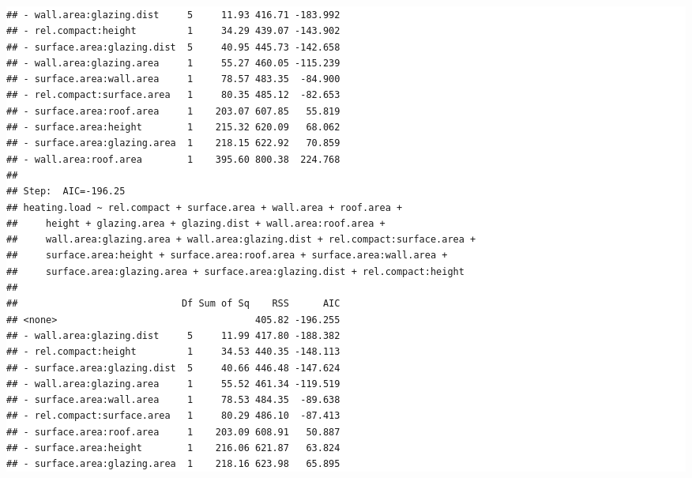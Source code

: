    ## - wall.area:glazing.dist     5     11.93 416.71 -183.992
    ## - rel.compact:height         1     34.29 439.07 -143.902
    ## - surface.area:glazing.dist  5     40.95 445.73 -142.658
    ## - wall.area:glazing.area     1     55.27 460.05 -115.239
    ## - surface.area:wall.area     1     78.57 483.35  -84.900
    ## - rel.compact:surface.area   1     80.35 485.12  -82.653
    ## - surface.area:roof.area     1    203.07 607.85   55.819
    ## - surface.area:height        1    215.32 620.09   68.062
    ## - surface.area:glazing.area  1    218.15 622.92   70.859
    ## - wall.area:roof.area        1    395.60 800.38  224.768
    ## 
    ## Step:  AIC=-196.25
    ## heating.load ~ rel.compact + surface.area + wall.area + roof.area + 
    ##     height + glazing.area + glazing.dist + wall.area:roof.area + 
    ##     wall.area:glazing.area + wall.area:glazing.dist + rel.compact:surface.area + 
    ##     surface.area:height + surface.area:roof.area + surface.area:wall.area + 
    ##     surface.area:glazing.area + surface.area:glazing.dist + rel.compact:height
    ## 
    ##                             Df Sum of Sq    RSS      AIC
    ## <none>                                   405.82 -196.255
    ## - wall.area:glazing.dist     5     11.99 417.80 -188.382
    ## - rel.compact:height         1     34.53 440.35 -148.113
    ## - surface.area:glazing.dist  5     40.66 446.48 -147.624
    ## - wall.area:glazing.area     1     55.52 461.34 -119.519
    ## - surface.area:wall.area     1     78.53 484.35  -89.638
    ## - rel.compact:surface.area   1     80.29 486.10  -87.413
    ## - surface.area:roof.area     1    203.09 608.91   50.887
    ## - surface.area:height        1    216.06 621.87   63.824
    ## - surface.area:glazing.area  1    218.16 623.98   65.895